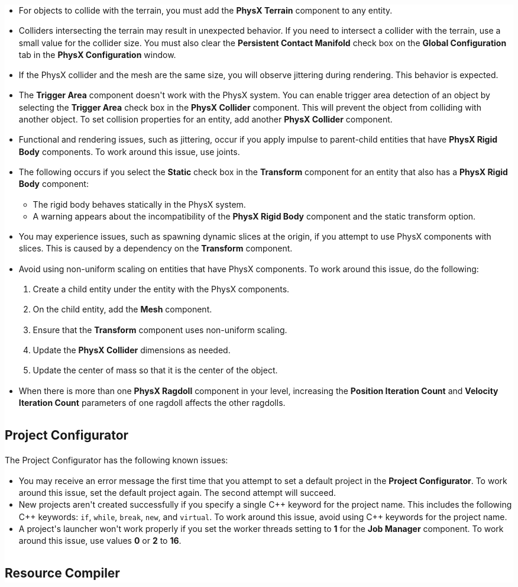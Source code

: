 + For objects to collide with the terrain, you must add the **PhysX Terrain** component to any entity\.
+ Colliders intersecting the terrain may result in unexpected behavior\. If you need to intersect a collider with the terrain, use a small value for the collider size\. You must also clear the **Persistent Contact Manifold** check box on the **Global Configuration** tab in the **PhysX Configuration** window\.
+ If the PhysX collider and the mesh are the same size, you will observe jittering during rendering\. This behavior is expected\.
+ The **Trigger Area** component doesn't work with the PhysX system\. You can enable trigger area detection of an object by selecting the **Trigger Area** check box in the **PhysX Collider** component\. This will prevent the object from colliding with another object\. To set collision properties for an entity, add another **PhysX Collider** component\.
+ Functional and rendering issues, such as jittering, occur if you apply impulse to parent\-child entities that have **PhysX Rigid Body** components\. To work around this issue, use joints\.
+ The following occurs if you select the **Static** check box in the **Transform** component for an entity that also has a **PhysX Rigid Body** component:
  + The rigid body behaves statically in the PhysX system\.
  + A warning appears about the incompatibility of the **PhysX Rigid Body** component and the static transform option\.
+ You may experience issues, such as spawning dynamic slices at the origin, if you attempt to use PhysX components with slices\. This is caused by a dependency on the **Transform** component\.
+ Avoid using non\-uniform scaling on entities that have PhysX components\. To work around this issue, do the following:

  1. Create a child entity under the entity with the PhysX components\.

  1. On the child entity, add the **Mesh** component\.

  1. Ensure that the **Transform** component uses non\-uniform scaling\.

  1. Update the **PhysX Collider** dimensions as needed\.

  1. Update the center of mass so that it is the center of the object\.
+ When there is more than one **PhysX Ragdoll** component in your level, increasing the **Position Iteration Count** and **Velocity Iteration Count** parameters of one ragdoll affects the other ragdolls\.

## Project Configurator<a name="project-configurator-known-issues-v1.21"></a>

The Project Configurator has the following known issues:
+ You may receive an error message the first time that you attempt to set a default project in the **Project Configurator**\. To work around this issue, set the default project again\. The second attempt will succeed\.
+ New projects aren't created successfully if you specify a single C\+\+ keyword for the project name\. This includes the following C\+\+ keywords: `if`, `while`, `break`, `new`, and `virtual`\. To work around this issue, avoid using C\+\+ keywords for the project name\.
+ A project's launcher won't work properly if you set the worker threads setting to **1** for the **Job Manager** component\. To work around this issue, use values **0** or **2** to **16**\.

## Resource Compiler<a name="resource-compiler-known-issues-v1.21"></a>
